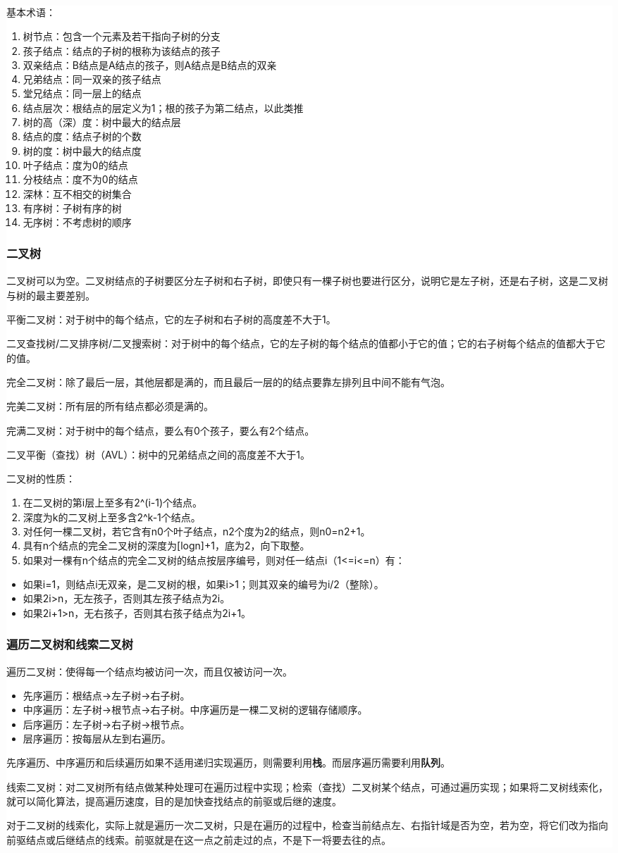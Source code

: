 基本术语：
1. 树节点：包含一个元素及若干指向子树的分支
2. 孩子结点：结点的子树的根称为该结点的孩子
3. 双亲结点：B结点是A结点的孩子，则A结点是B结点的双亲
4. 兄弟结点：同一双亲的孩子结点
5. 堂兄结点：同一层上的结点
6. 结点层次：根结点的层定义为1；根的孩子为第二结点，以此类推
7. 树的高（深）度：树中最大的结点层
8. 结点的度：结点子树的个数
9. 树的度：树中最大的结点度
10. 叶子结点：度为0的结点
11. 分枝结点：度不为0的结点
12. 深林：互不相交的树集合
13. 有序树：子树有序的树
14. 无序树：不考虑树的顺序

### 二叉树
二叉树可以为空。二叉树结点的子树要区分左子树和右子树，即使只有一棵子树也要进行区分，说明它是左子树，还是右子树，这是二叉树与树的最主要差别。

平衡二叉树：对于树中的每个结点，它的左子树和右子树的高度差不大于1。

二叉查找树/二叉排序树/二叉搜索树：对于树中的每个结点，它的左子树的每个结点的值都小于它的值；它的右子树每个结点的值都大于它的值。

完全二叉树：除了最后一层，其他层都是满的，而且最后一层的的结点要靠左排列且中间不能有气泡。

完美二叉树：所有层的所有结点都必须是满的。

完满二叉树：对于树中的每个结点，要么有0个孩子，要么有2个结点。

二叉平衡（查找）树（AVL）：树中的兄弟结点之间的高度差不大于1。

二叉树的性质：
1. 在二叉树的第i层上至多有2^(i-1)个结点。
2. 深度为k的二叉树上至多含2^k-1个结点。
3. 对任何一棵二叉树，若它含有n0个叶子结点，n2个度为2的结点，则n0=n2+1。
4. 具有n个结点的完全二叉树的深度为[logn]+1，底为2，向下取整。
5. 如果对一棵有n个结点的完全二叉树的结点按层序编号，则对任一结点i（1<=i<=n）有：

* 如果i=1，则结点i无双亲，是二叉树的根，如果i>1；则其双亲的编号为i/2（整除）。
* 如果2i>n，无左孩子，否则其左孩子结点为2i。
* 如果2i+1>n，无右孩子，否则其右孩子结点为2i+1。

### 遍历二叉树和线索二叉树
遍历二叉树：使得每一个结点均被访问一次，而且仅被访问一次。

* 先序遍历：根结点->左子树->右子树。
* 中序遍历：左子树->根节点->右子树。中序遍历是一棵二叉树的逻辑存储顺序。
* 后序遍历：左子树->右子树->根节点。
* 层序遍历：按每层从左到右遍历。

先序遍历、中序遍历和后续遍历如果不适用递归实现遍历，则需要利用**栈**。而层序遍历需要利用**队列**。

线索二叉树：对二叉树所有结点做某种处理可在遍历过程中实现；检索（查找）二叉树某个结点，可通过遍历实现；如果将二叉树线索化，就可以简化算法，提高遍历速度，目的是加快查找结点的前驱或后继的速度。

对于二叉树的线索化，实际上就是遍历一次二叉树，只是在遍历的过程中，检查当前结点左、右指针域是否为空，若为空，将它们改为指向前驱结点或后继结点的线索。前驱就是在这一点之前走过的点，不是下一将要去往的点。
